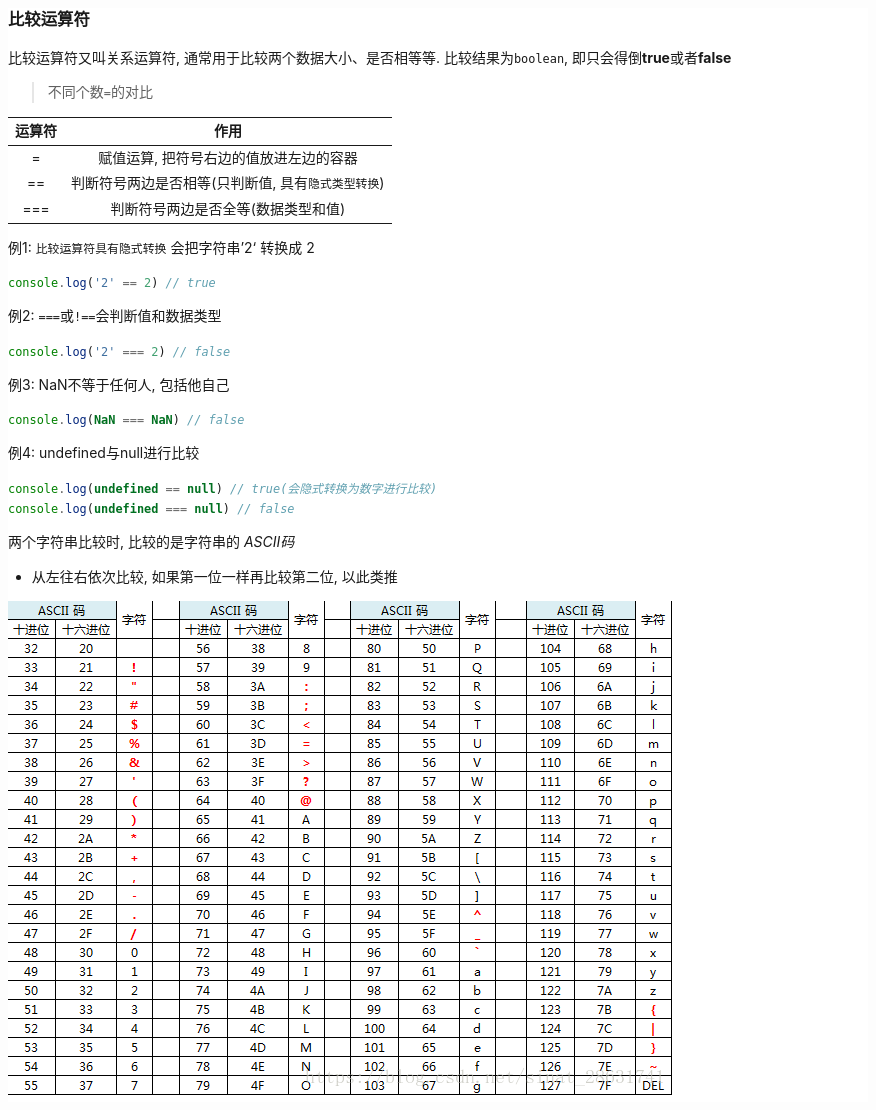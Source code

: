 ### 比较运算符

比较运算符又叫关系运算符, 通常用于比较两个数据大小、是否相等等. 比较结果为`boolean`, 即只会得倒**true**或者**false**

> 不同个数`=`的对比

| 运算符 |                        作用                        |
| :----: | :------------------------------------------------: |
|   =    |       赋值运算, 把符号右边的值放进左边的容器       |
|   ==   | 判断符号两边是否相等(只判断值, 具有`隐式类型转换`) |
|  ===   |         判断符号两边是否全等(数据类型和值)         |

例1: `比较运算符具有隐式转换` 会把字符串’2‘ 转换成 2

```javascript
console.log('2' == 2) // true
```

例2: `===`或`!==`会判断值和数据类型

```javascript
console.log('2' === 2) // false
```

例3: NaN不等于任何人, 包括他自己

```javascript
console.log(NaN === NaN) // false
```

例4: undefined与null进行比较

```javascript
console.log(undefined == null) // true(会隐式转换为数字进行比较)
console.log(undefined === null) // false
```

两个字符串比较时, 比较的是字符串的 *ASCII码*

- 从左往右依次比较, 如果第一位一样再比较第二位, 以此类推

![ASCII码](assets/65ad0591e4def.png)
